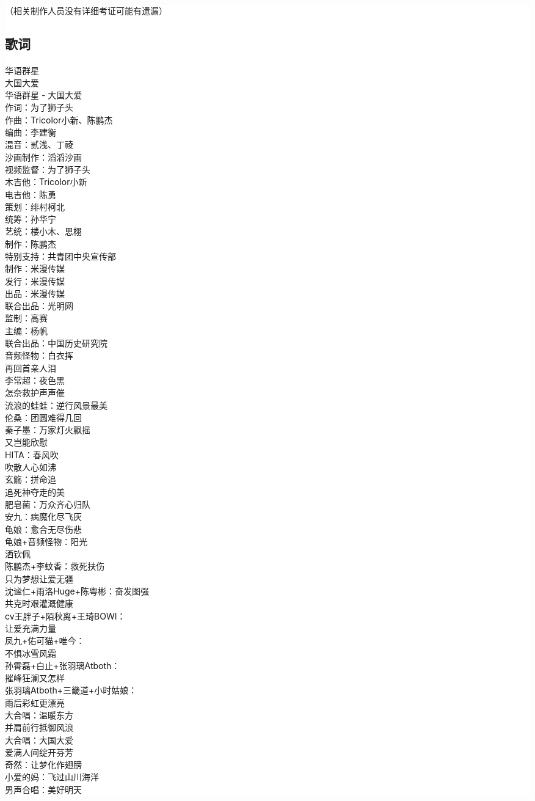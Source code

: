 （相关制作人员没有详细考证可能有遗漏）  

## 歌词    

华语群星  
大国大爱  
华语群星 - 大国大爱  
作词：为了狮子头  
作曲：Tricolor小新、陈鹏杰  
编曲：李建衡  
混音：贰浅、丁祾  
沙画制作：滔滔沙画  
视频监督：为了狮子头  
木吉他：Tricolor小新  
电吉他：陈勇  
策划：绯村柯北  
统筹：孙华宁  
艺统：楼小木、思栩  
制作：陈鹏杰  
特别支持：共青团中央宣传部  
制作：米漫传媒  
发行：米漫传媒  
出品：米漫传媒  
联合出品：光明网  
监制：高赛  
主编：杨帆  
联合出品：中国历史研究院  
音频怪物：白衣挥  
再回首亲人泪  
李常超：夜色黑  
怎奈救护声声催  
流浪的蛙蛙：逆行风景最美  
伦桑：团圆难得几回  
秦子墨：万家灯火飘摇  
又岂能欣慰  
HITA：春风吹  
吹散人心如沸  
玄觞：拼命追  
追死神夺走的美  
肥皂菌：万众齐心归队  
安九：病魔化尽飞灰  
龟娘：愈合无尽伤悲  
龟娘+音频怪物：阳光  
洒钦佩  
陈鹏杰+李蚊香：救死扶伤  
只为梦想让爱无疆  
沈谧仁+雨洛Huge+陈粤彬：奋发图强  
共克时艰灌溉健康  
cv王胖子+陌秋离+王琦BOWI：  
让爱充满力量  
凤九+佑可猫+唯今：  
不惧冰雪风霜  
孙霄磊+白止+张羽璃Atboth：  
摧峰狂澜又怎样  
张羽璃Atboth+三畿道+小时姑娘：  
雨后彩虹更漂亮  
大合唱：温暖东方  
并肩前行抵御风浪  
大合唱：大国大爱  
爱满人间绽开芬芳  
奇然：让梦化作翅膀  
小爱的妈：飞过山川海洋  
男声合唱：美好明天  